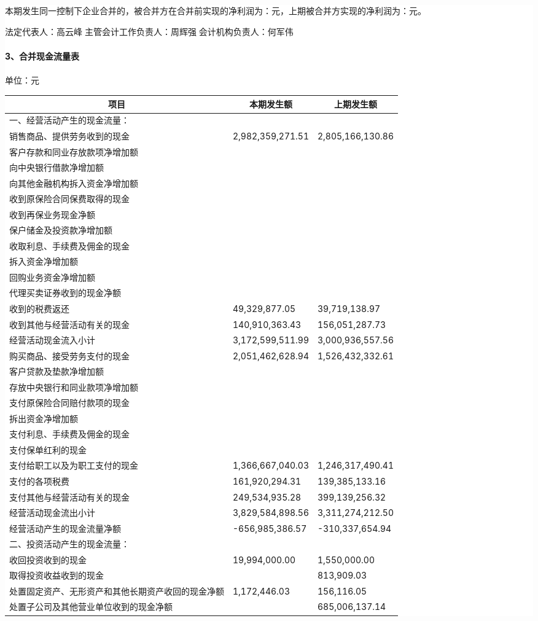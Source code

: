 本期发生同一控制下企业合并的，被合并方在合并前实现的净利润为：元，上期被合并方实现的净利润为：元。  

法定代表人：高云峰 主管会计工作负责人：周辉强 会计机构负责人：何军伟  

#### 3、合并现金流量表  

单位：元  

| 项目|本期发生额|上期发生额|
| ---|---|---|
| 一、经营活动产生的现金流量：|||
| 销售商品、提供劳务收到的现金|2,982,359,271.51|2,805,166,130.86|
| 客户存款和同业存放款项净增加额|||
| 向中央银行借款净增加额|||
| 向其他金融机构拆入资金净增加额|||
| 收到原保险合同保费取得的现金|||
| 收到再保业务现金净额|||
| 保户储金及投资款净增加额|||
| 收取利息、手续费及佣金的现金|||
| 拆入资金净增加额|||
| 回购业务资金净增加额|||
| 代理买卖证券收到的现金净额|||
| 收到的税费返还|49,329,877.05|39,719,138.97|
| 收到其他与经营活动有关的现金|140,910,363.43|156,051,287.73|
| 经营活动现金流入小计|3,172,599,511.99|3,000,936,557.56|
| 购买商品、接受劳务支付的现金|2,051,462,628.94|1,526,432,332.61|
| 客户贷款及垫款净增加额|||
| 存放中央银行和同业款项净增加额|||
| 支付原保险合同赔付款项的现金|||
| 拆出资金净增加额|||
| 支付利息、手续费及佣金的现金|||
| 支付保单红利的现金|||
| 支付给职工以及为职工支付的现金|1,366,667,040.03|1,246,317,490.41|
| 支付的各项税费|161,920,294.31|139,385,133.16|
| 支付其他与经营活动有关的现金|249,534,935.28|399,139,256.32|
| 经营活动现金流出小计|3,829,584,898.56|3,311,274,212.50|
| 经营活动产生的现金流量净额|-656,985,386.57|-310,337,654.94|
| 二、投资活动产生的现金流量：|||
| 收回投资收到的现金|19,994,000.00|1,550,000.00|
| 取得投资收益收到的现金||813,909.03|
| 处置固定资产、无形资产和其他长期资产收回的现金净额|1,172,446.03|156,116.05|
| 处置子公司及其他营业单位收到的现金净额||685,006,137.14|